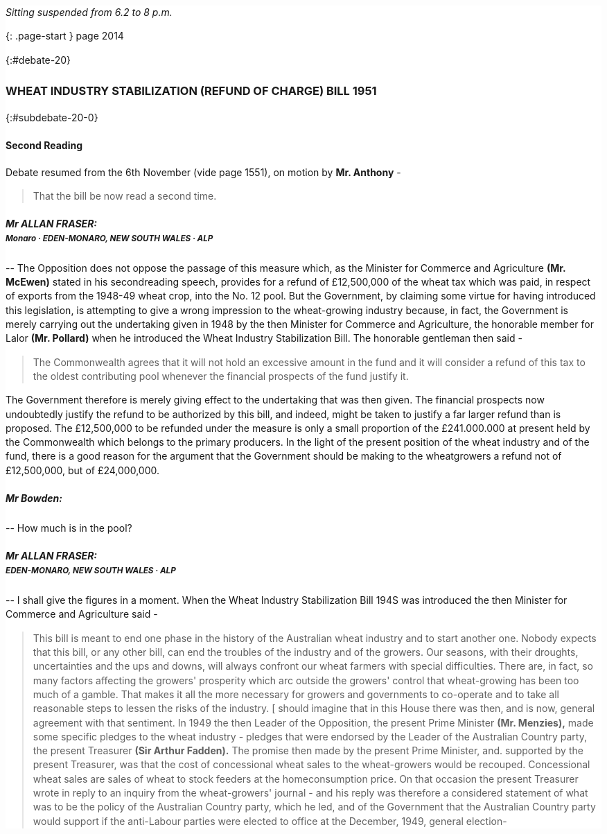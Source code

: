 
 *Sitting suspended from 6.2 to 8 p.m.* 


{: .page-start }
page 2014

{:#debate-20}
### WHEAT INDUSTRY STABILIZATION (REFUND OF CHARGE) BILL 1951

{:#subdebate-20-0}
#### Second Reading

Debate resumed from the  6th  November (vide page  1551),  on motion by  **Mr. Anthony**  - 

  >That the bill be now read a second time. 

##### Mr ALLAN FRASER:<br><small class="text-muted">Monaro &middot; EDEN-MONARO, NEW SOUTH WALES &middot; ALP</small>

-- The Opposition does not oppose the passage of this measure which, as the Minister for Commerce and Agriculture  **(Mr. McEwen)**  stated in his secondreading speech, provides for a refund of  £12,500,000  of the wheat tax which was paid, in respect of exports from the  1948-49  wheat crop, into the No.  12  pool. But the Government, by claiming some virtue for having introduced this legislation, is attempting to give a wrong impression to the wheat-growing industry because, in fact, the Government is merely carrying out the undertaking given in  1948  by the then Minister for Commerce and Agriculture, the honorable member for Lalor  **(Mr. Pollard)**  when he introduced the Wheat Industry Stabilization Bill. The honorable gentleman then said - 

  >The Commonwealth agrees that it will not hold an excessive amount in the fund and it will consider a refund of this tax to the oldest contributing pool whenever the financial prospects of the fund justify it. 

The Government therefore is merely giving effect to the undertaking that was then given. The financial prospects now undoubtedly justify the refund to be authorized by this bill, and indeed, might be taken to justify  a  far larger refund than is proposed. The  £12,500,000  to be refunded under the measure is only  a  small proportion of the  £241.000.000  at present held by the Commonwealth which belongs to the primary producers. In the light of the present position of the wheat industry and of the fund, there is a good reason for the argument that the Government should be making to the wheatgrowers a refund not of £12,500,000, but of £24,000,000. 

##### Mr Bowden:

--  How much is in the pool? 

##### Mr ALLAN FRASER:<br><small class="text-muted">EDEN-MONARO, NEW SOUTH WALES &middot; ALP</small>

-- I shall give the figures in a moment. When the Wheat Industry Stabilization Bill 194S was introduced the then Minister for Commerce and Agriculture said - 

  >This bill is meant to end one phase in the history of the Australian wheat industry and to start another one. Nobody expects that this bill, or any other bill, can end the troubles of the industry and of the growers. Our seasons, with their droughts, uncertainties and the ups and downs, will always confront our wheat farmers with special difficulties. There are, in fact, so many factors affecting the growers' prosperity which arc outside the growers' control that wheat-growing has been too much of a gamble. That makes it all the more necessary for growers and governments to co-operate and to take all reasonable steps to lessen the risks of the industry.  [ should imagine that in this House there was then, and is now, general agreement with that sentiment. In 1949 the then Leader of the Opposition, the present Prime Minister  **(Mr. Menzies),**  made some specific pledges to the wheat industry - pledges that were endorsed by the Leader of the Australian Country party, the present Treasurer  **(Sir Arthur Fadden).**  The promise then made by the present Prime Minister, and. supported by the present Treasurer, was that the cost of concessional wheat sales to the wheat-growers would be recouped. Concessional wheat sales are sales of wheat to stock feeders at the homeconsumption price. On that occasion the present Treasurer wrote in reply to an inquiry from the wheat-growers' journal - and his reply was therefore a considered statement of what was to be the policy of the Australian Country party, which he led, and of the Government that the Australian Country party would support if the anti-Labour parties were elected to office at the December, 1949, general election- 